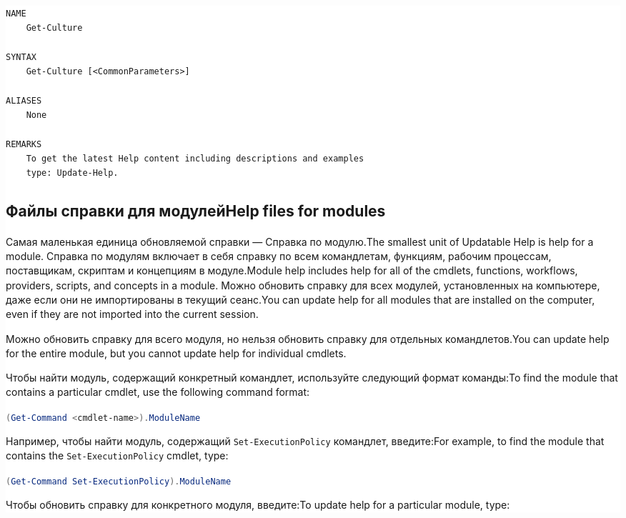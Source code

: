 ```output
NAME
    Get-Culture

SYNTAX
    Get-Culture [<CommonParameters>]

ALIASES
    None

REMARKS
    To get the latest Help content including descriptions and examples
    type: Update-Help.
```

## <a name="help-files-for-modules"></a><span data-ttu-id="d0f58-133">Файлы справки для модулей</span><span class="sxs-lookup"><span data-stu-id="d0f58-133">Help files for modules</span></span>

<span data-ttu-id="d0f58-134">Самая маленькая единица обновляемой справки — Справка по модулю.</span><span class="sxs-lookup"><span data-stu-id="d0f58-134">The smallest unit of Updatable Help is help for a module.</span></span> <span data-ttu-id="d0f58-135">Справка по модулям включает в себя справку по всем командлетам, функциям, рабочим процессам, поставщикам, скриптам и концепциям в модуле.</span><span class="sxs-lookup"><span data-stu-id="d0f58-135">Module help includes help for all of the cmdlets, functions, workflows, providers, scripts, and concepts in a module.</span></span> <span data-ttu-id="d0f58-136">Можно обновить справку для всех модулей, установленных на компьютере, даже если они не импортированы в текущий сеанс.</span><span class="sxs-lookup"><span data-stu-id="d0f58-136">You can update help for all modules that are installed on the computer, even if they are not imported into the current session.</span></span>

<span data-ttu-id="d0f58-137">Можно обновить справку для всего модуля, но нельзя обновить справку для отдельных командлетов.</span><span class="sxs-lookup"><span data-stu-id="d0f58-137">You can update help for the entire module, but you cannot update help for individual cmdlets.</span></span>

<span data-ttu-id="d0f58-138">Чтобы найти модуль, содержащий конкретный командлет, используйте следующий формат команды:</span><span class="sxs-lookup"><span data-stu-id="d0f58-138">To find the module that contains a particular cmdlet, use the following command format:</span></span>

```powershell
(Get-Command <cmdlet-name>).ModuleName
```

<span data-ttu-id="d0f58-139">Например, чтобы найти модуль, содержащий `Set-ExecutionPolicy` командлет, введите:</span><span class="sxs-lookup"><span data-stu-id="d0f58-139">For example, to find the module that contains the `Set-ExecutionPolicy` cmdlet, type:</span></span>

```powershell
(Get-Command Set-ExecutionPolicy).ModuleName
```

<span data-ttu-id="d0f58-140">Чтобы обновить справку для конкретного модуля, введите:</span><span class="sxs-lookup"><span data-stu-id="d0f58-140">To update help for a particular module, type:</span></span>
